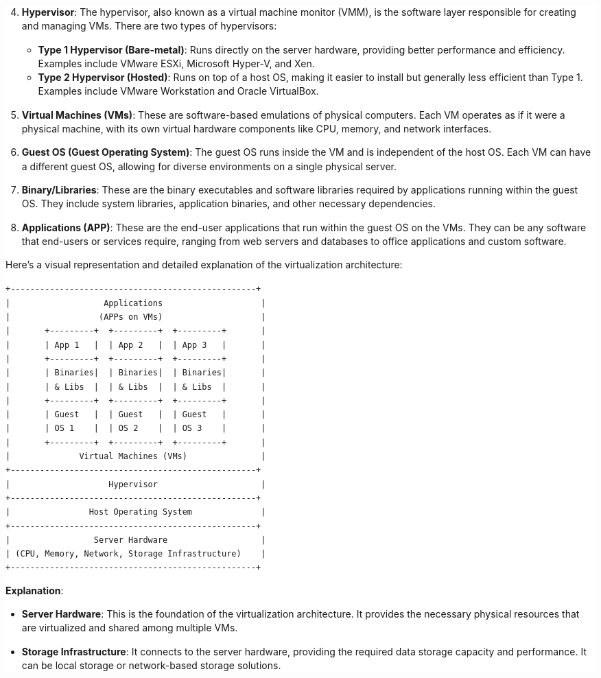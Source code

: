 4. **Hypervisor**: The hypervisor, also known as a virtual machine monitor (VMM), is the software layer responsible for creating and managing VMs. There are two types of hypervisors:
   - **Type 1 Hypervisor (Bare-metal)**: Runs directly on the server hardware, providing better performance and efficiency. Examples include VMware ESXi, Microsoft Hyper-V, and Xen.
   - **Type 2 Hypervisor (Hosted)**: Runs on top of a host OS, making it easier to install but generally less efficient than Type 1. Examples include VMware Workstation and Oracle VirtualBox.

5. **Virtual Machines (VMs)**: These are software-based emulations of physical computers. Each VM operates as if it were a physical machine, with its own virtual hardware components like CPU, memory, and network interfaces.

6. **Guest OS (Guest Operating System)**: The guest OS runs inside the VM and is independent of the host OS. Each VM can have a different guest OS, allowing for diverse environments on a single physical server.

7. **Binary/Libraries**: These are the binary executables and software libraries required by applications running within the guest OS. They include system libraries, application binaries, and other necessary dependencies.

8. **Applications (APP)**: These are the end-user applications that run within the guest OS on the VMs. They can be any software that end-users or services require, ranging from web servers and databases to office applications and custom software.

Here’s a visual representation and detailed explanation of the virtualization architecture:

```plaintext
+--------------------------------------------------+
|                   Applications                    |
|                  (APPs on VMs)                    |
|       +---------+  +---------+  +---------+       |
|       | App 1   |  | App 2   |  | App 3   |       |
|       +---------+  +---------+  +---------+       |
|       | Binaries|  | Binaries|  | Binaries|       |
|       | & Libs  |  | & Libs  |  | & Libs  |       |
|       +---------+  +---------+  +---------+       |
|       | Guest   |  | Guest   |  | Guest   |       |
|       | OS 1    |  | OS 2    |  | OS 3    |       |
|       +---------+  +---------+  +---------+       |
|              Virtual Machines (VMs)               |
+--------------------------------------------------+
|                    Hypervisor                     |
+--------------------------------------------------+
|                Host Operating System              |
+--------------------------------------------------+
|                 Server Hardware                   |
| (CPU, Memory, Network, Storage Infrastructure)    |
+--------------------------------------------------+
```

**Explanation**:

- **Server Hardware**: This is the foundation of the virtualization architecture. It provides the necessary physical resources that are virtualized and shared among multiple VMs.

- **Storage Infrastructure**: It connects to the server hardware, providing the required data storage capacity and performance. It can be local storage or network-based storage solutions.

